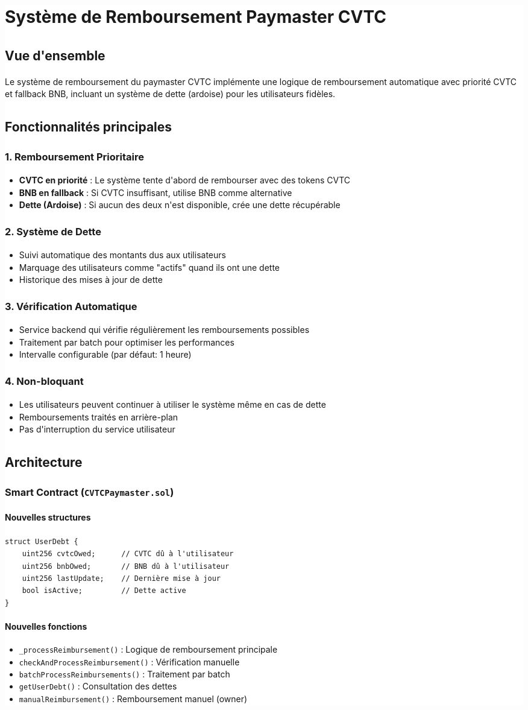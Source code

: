 # Système de Remboursement Paymaster CVTC

## Vue d'ensemble

Le système de remboursement du paymaster CVTC implémente une logique de remboursement automatique avec priorité CVTC et fallback BNB, incluant un système de dette (ardoise) pour les utilisateurs fidèles.

## Fonctionnalités principales

### 1. Remboursement Prioritaire
- **CVTC en priorité** : Le système tente d'abord de rembourser avec des tokens CVTC
- **BNB en fallback** : Si CVTC insuffisant, utilise BNB comme alternative
- **Dette (Ardoise)** : Si aucun des deux n'est disponible, crée une dette récupérable

### 2. Système de Dette
- Suivi automatique des montants dus aux utilisateurs
- Marquage des utilisateurs comme "actifs" quand ils ont une dette
- Historique des mises à jour de dette

### 3. Vérification Automatique
- Service backend qui vérifie régulièrement les remboursements possibles
- Traitement par batch pour optimiser les performances
- Intervalle configurable (par défaut: 1 heure)

### 4. Non-bloquant
- Les utilisateurs peuvent continuer à utiliser le système même en cas de dette
- Remboursements traités en arrière-plan
- Pas d'interruption du service utilisateur

## Architecture

### Smart Contract (`CVTCPaymaster.sol`)

#### Nouvelles structures
```solidity
struct UserDebt {
    uint256 cvtcOwed;      // CVTC dû à l'utilisateur
    uint256 bnbOwed;       // BNB dû à l'utilisateur
    uint256 lastUpdate;    // Dernière mise à jour
    bool isActive;         // Dette active
}
```

#### Nouvelles fonctions
- `_processReimbursement()` : Logique de remboursement principale
- `checkAndProcessReimbursement()` : Vérification manuelle
- `batchProcessReimbursements()` : Traitement par batch
- `getUserDebt()` : Consultation des dettes
- `manualReimbursement()` : Remboursement manuel (owner)
